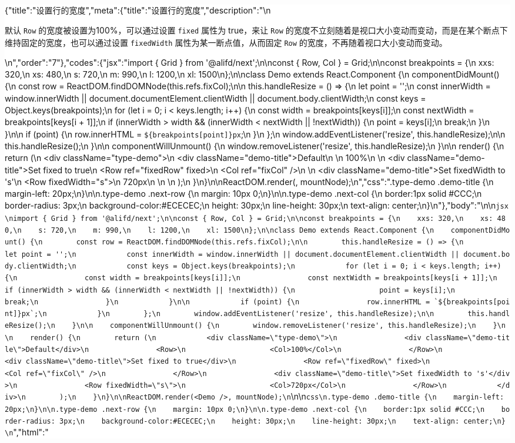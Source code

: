 {"title":"设置行的宽度","meta":{"title":"设置行的宽度","description":"\n<p>默认 <code>Row</code> 的宽度被设置为100%，可以通过设置 <code>fixed</code> 属性为 true，来让 <code>Row</code> 的宽度不立刻随着是视口大小变动而变动，而是在某个断点下维持固定的宽度，也可以通过设置 <code>fixedWidth</code> 属性为某一断点值，从而固定 <code>Row</code> 的宽度，不再随着视口大小变动而变动。</p>\n","order":"7"},"codes":{"jsx":"import { Grid } from '@alifd/next';\n\nconst { Row, Col } = Grid;\n\nconst breakpoints = {\n    xxs: 320,\n    xs: 480,\n    s: 720,\n    m: 990,\n    l: 1200,\n    xl: 1500\n};\n\nclass Demo extends React.Component {\n    componentDidMount() {\n        const row = ReactDOM.findDOMNode(this.refs.fixCol);\n\n        this.handleResize = () => {\n            let point = '';\n            const innerWidth = window.innerWidth || document.documentElement.clientWidth || document.body.clientWidth;\n            const keys = Object.keys(breakpoints);\n            for (let i = 0; i < keys.length; i++) {\n                const width = breakpoints[keys[i]];\n                const nextWidth = breakpoints[keys[i + 1]];\n                if (innerWidth > width && (innerWidth < nextWidth || !nextWidth)) {\n                    point = keys[i];\n                    break;\n                }\n            }\n\n            if (point) {\n                row.innerHTML = `${breakpoints[point]}px`;\n            }\n        };\n        window.addEventListener('resize', this.handleResize);\n\n        this.handleResize();\n    }\n\n    componentWillUnmount() {\n        window.removeListener('resize', this.handleResize);\n    }\n\n    render() {\n        return (\n            <div className=\"type-demo\">\n                <div className=\"demo-title\">Default</div>\n                <Row>\n                    <Col>100%</Col>\n                </Row>\n                <div className=\"demo-title\">Set fixed to true</div>\n                <Row ref=\"fixedRow\" fixed>\n                    <Col ref=\"fixCol\" />\n                </Row>\n                <div className=\"demo-title\">Set fixedWidth to 's'</div>\n                <Row fixedWidth=\"s\">\n                    <Col>720px</Col>\n                </Row>\n            </div>\n        );\n    }\n}\n\nReactDOM.render(<Demo />, mountNode);\n","css":".type-demo .demo-title {\n    margin-left: 20px;\n}\n\n.type-demo .next-row {\n    margin: 10px 0;\n}\n\n.type-demo .next-col {\n    border:1px solid #CCC;\n    border-radius: 3px;\n    background-color:#ECECEC;\n    height: 30px;\n    line-height: 30px;\n    text-align: center;\n}\n"},"body":"\n\n````jsx\nimport { Grid } from '@alifd/next';\n\nconst { Row, Col } = Grid;\n\nconst breakpoints = {\n    xxs: 320,\n    xs: 480,\n    s: 720,\n    m: 990,\n    l: 1200,\n    xl: 1500\n};\n\nclass Demo extends React.Component {\n    componentDidMount() {\n        const row = ReactDOM.findDOMNode(this.refs.fixCol);\n\n        this.handleResize = () => {\n            let point = '';\n            const innerWidth = window.innerWidth || document.documentElement.clientWidth || document.body.clientWidth;\n            const keys = Object.keys(breakpoints);\n            for (let i = 0; i < keys.length; i++) {\n                const width = breakpoints[keys[i]];\n                const nextWidth = breakpoints[keys[i + 1]];\n                if (innerWidth > width && (innerWidth < nextWidth || !nextWidth)) {\n                    point = keys[i];\n                    break;\n                }\n            }\n\n            if (point) {\n                row.innerHTML = `${breakpoints[point]}px`;\n            }\n        };\n        window.addEventListener('resize', this.handleResize);\n\n        this.handleResize();\n    }\n\n    componentWillUnmount() {\n        window.removeListener('resize', this.handleResize);\n    }\n\n    render() {\n        return (\n            <div className=\"type-demo\">\n                <div className=\"demo-title\">Default</div>\n                <Row>\n                    <Col>100%</Col>\n                </Row>\n                <div className=\"demo-title\">Set fixed to true</div>\n                <Row ref=\"fixedRow\" fixed>\n                    <Col ref=\"fixCol\" />\n                </Row>\n                <div className=\"demo-title\">Set fixedWidth to 's'</div>\n                <Row fixedWidth=\"s\">\n                    <Col>720px</Col>\n                </Row>\n            </div>\n        );\n    }\n}\n\nReactDOM.render(<Demo />, mountNode);\n````\n\n````css\n.type-demo .demo-title {\n    margin-left: 20px;\n}\n\n.type-demo .next-row {\n    margin: 10px 0;\n}\n\n.type-demo .next-col {\n    border:1px solid #CCC;\n    border-radius: 3px;\n    background-color:#ECECEC;\n    height: 30px;\n    line-height: 30px;\n    text-align: center;\n}\n````","html":"<script>(function(){'use strict';\n\nvar _createClass = function () { function defineProperties(target, props) { for (var i = 0; i < props.length; i++) { var descriptor = props[i]; descriptor.enumerable = descriptor.enumerable || false; descriptor.configurable = true; if (\"value\" in descriptor) descriptor.writable = true; Object.defineProperty(target, descriptor.key, descriptor); } } return function (Constructor, protoProps, staticProps) { if (protoProps) defineProperties(Constructor.prototype, protoProps); if (staticProps) defineProperties(Constructor, staticProps); return Constructor; }; }();\n\nvar _next = require('@alifd/next');\n\nfunction _classCallCheck(instance, Constructor) { if (!(instance instanceof Constructor)) { throw new TypeError(\"Cannot call a class as a function\"); } }\n\nfunction _possibleConstructorReturn(self, call) { if (!self) { throw new ReferenceError(\"this hasn't been initialised - super() hasn't been called\"); } return call && (typeof call === \"object\" || typeof call === \"function\") ? call : self; }\n\nfunction _inherits(subClass, superClass) { if (typeof superClass !== \"function\" && superClass !== null) { throw new TypeError(\"Super expression must either be null or a